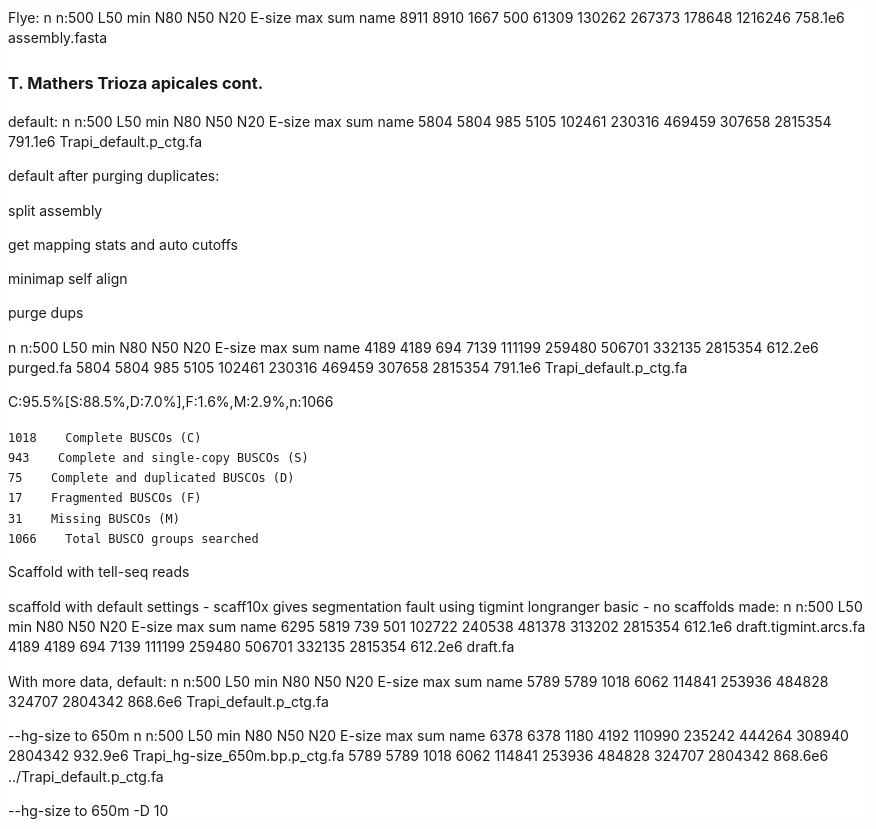 Flye:
n    n:500    L50    min    N80    N50    N20    E-size    max    sum    name
8911    8910    1667    500    61309    130262    267373    178648    1216246    758.1e6    assembly.fasta

### T. Mathers Trioza apicales cont.
default:
n    n:500    L50    min    N80    N50    N20    E-size    max    sum    name
5804    5804    985    5105    102461    230316    469459    307658    2815354    791.1e6    Trapi_default.p_ctg.fa


default after purging duplicates:

split assembly

get mapping stats and auto cutoffs

minimap self align

purge dups

n    n:500    L50    min    N80    N50    N20    E-size    max    sum    name
4189    4189    694    7139    111199    259480    506701    332135    2815354    612.2e6    purged.fa
5804    5804    985    5105    102461    230316    469459    307658    2815354    791.1e6    Trapi_default.p_ctg.fa

 C:95.5%[S:88.5%,D:7.0%],F:1.6%,M:2.9%,n:1066

    1018    Complete BUSCOs (C)
    943    Complete and single-copy BUSCOs (S)
    75    Complete and duplicated BUSCOs (D)
    17    Fragmented BUSCOs (F)
    31    Missing BUSCOs (M)
    1066    Total BUSCO groups searched

Scaffold with tell-seq reads

scaffold with default settings - scaff10x gives segmentation fault
using tigmint longranger basic - no scaffolds made:
n    n:500    L50    min    N80    N50    N20    E-size    max    sum    name
6295    5819    739    501    102722    240538    481378    313202    2815354    612.1e6    draft.tigmint.arcs.fa
4189    4189    694    7139    111199    259480    506701    332135    2815354    612.2e6    draft.fa

With more data, default:
n    n:500    L50    min    N80    N50    N20    E-size    max    sum    name
5789    5789    1018    6062    114841    253936    484828    324707    2804342    868.6e6    Trapi_default.p_ctg.fa

--hg-size to 650m
n    n:500    L50    min    N80    N50    N20    E-size    max    sum    name
6378    6378    1180    4192    110990    235242    444264    308940    2804342    932.9e6    Trapi_hg-size_650m.bp.p_ctg.fa
5789    5789    1018    6062    114841    253936    484828    324707    2804342    868.6e6    ../Trapi_default.p_ctg.fa

--hg-size to 650m -D 10